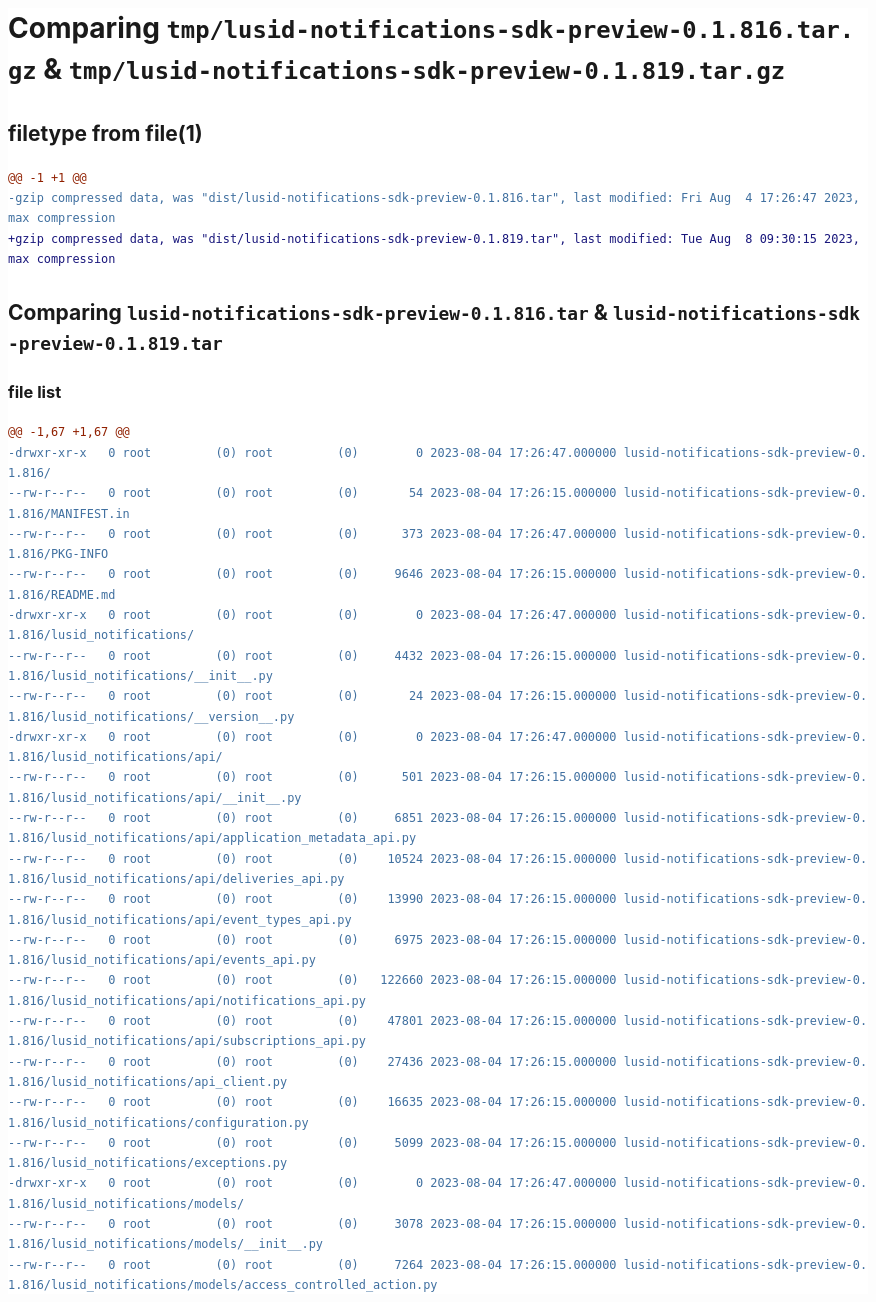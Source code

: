 # Comparing `tmp/lusid-notifications-sdk-preview-0.1.816.tar.gz` & `tmp/lusid-notifications-sdk-preview-0.1.819.tar.gz`

## filetype from file(1)

```diff
@@ -1 +1 @@
-gzip compressed data, was "dist/lusid-notifications-sdk-preview-0.1.816.tar", last modified: Fri Aug  4 17:26:47 2023, max compression
+gzip compressed data, was "dist/lusid-notifications-sdk-preview-0.1.819.tar", last modified: Tue Aug  8 09:30:15 2023, max compression
```

## Comparing `lusid-notifications-sdk-preview-0.1.816.tar` & `lusid-notifications-sdk-preview-0.1.819.tar`

### file list

```diff
@@ -1,67 +1,67 @@
-drwxr-xr-x   0 root         (0) root         (0)        0 2023-08-04 17:26:47.000000 lusid-notifications-sdk-preview-0.1.816/
--rw-r--r--   0 root         (0) root         (0)       54 2023-08-04 17:26:15.000000 lusid-notifications-sdk-preview-0.1.816/MANIFEST.in
--rw-r--r--   0 root         (0) root         (0)      373 2023-08-04 17:26:47.000000 lusid-notifications-sdk-preview-0.1.816/PKG-INFO
--rw-r--r--   0 root         (0) root         (0)     9646 2023-08-04 17:26:15.000000 lusid-notifications-sdk-preview-0.1.816/README.md
-drwxr-xr-x   0 root         (0) root         (0)        0 2023-08-04 17:26:47.000000 lusid-notifications-sdk-preview-0.1.816/lusid_notifications/
--rw-r--r--   0 root         (0) root         (0)     4432 2023-08-04 17:26:15.000000 lusid-notifications-sdk-preview-0.1.816/lusid_notifications/__init__.py
--rw-r--r--   0 root         (0) root         (0)       24 2023-08-04 17:26:15.000000 lusid-notifications-sdk-preview-0.1.816/lusid_notifications/__version__.py
-drwxr-xr-x   0 root         (0) root         (0)        0 2023-08-04 17:26:47.000000 lusid-notifications-sdk-preview-0.1.816/lusid_notifications/api/
--rw-r--r--   0 root         (0) root         (0)      501 2023-08-04 17:26:15.000000 lusid-notifications-sdk-preview-0.1.816/lusid_notifications/api/__init__.py
--rw-r--r--   0 root         (0) root         (0)     6851 2023-08-04 17:26:15.000000 lusid-notifications-sdk-preview-0.1.816/lusid_notifications/api/application_metadata_api.py
--rw-r--r--   0 root         (0) root         (0)    10524 2023-08-04 17:26:15.000000 lusid-notifications-sdk-preview-0.1.816/lusid_notifications/api/deliveries_api.py
--rw-r--r--   0 root         (0) root         (0)    13990 2023-08-04 17:26:15.000000 lusid-notifications-sdk-preview-0.1.816/lusid_notifications/api/event_types_api.py
--rw-r--r--   0 root         (0) root         (0)     6975 2023-08-04 17:26:15.000000 lusid-notifications-sdk-preview-0.1.816/lusid_notifications/api/events_api.py
--rw-r--r--   0 root         (0) root         (0)   122660 2023-08-04 17:26:15.000000 lusid-notifications-sdk-preview-0.1.816/lusid_notifications/api/notifications_api.py
--rw-r--r--   0 root         (0) root         (0)    47801 2023-08-04 17:26:15.000000 lusid-notifications-sdk-preview-0.1.816/lusid_notifications/api/subscriptions_api.py
--rw-r--r--   0 root         (0) root         (0)    27436 2023-08-04 17:26:15.000000 lusid-notifications-sdk-preview-0.1.816/lusid_notifications/api_client.py
--rw-r--r--   0 root         (0) root         (0)    16635 2023-08-04 17:26:15.000000 lusid-notifications-sdk-preview-0.1.816/lusid_notifications/configuration.py
--rw-r--r--   0 root         (0) root         (0)     5099 2023-08-04 17:26:15.000000 lusid-notifications-sdk-preview-0.1.816/lusid_notifications/exceptions.py
-drwxr-xr-x   0 root         (0) root         (0)        0 2023-08-04 17:26:47.000000 lusid-notifications-sdk-preview-0.1.816/lusid_notifications/models/
--rw-r--r--   0 root         (0) root         (0)     3078 2023-08-04 17:26:15.000000 lusid-notifications-sdk-preview-0.1.816/lusid_notifications/models/__init__.py
--rw-r--r--   0 root         (0) root         (0)     7264 2023-08-04 17:26:15.000000 lusid-notifications-sdk-preview-0.1.816/lusid_notifications/models/access_controlled_action.py
```